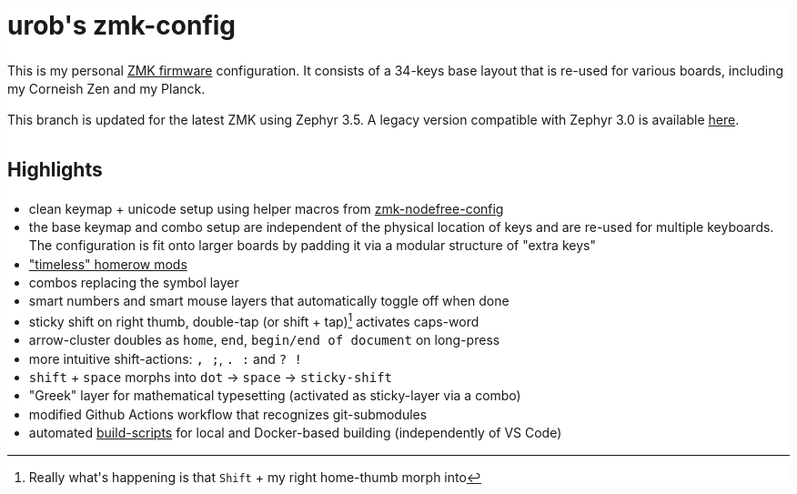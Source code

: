 # urob's zmk-config

This is my personal [ZMK firmware](https://github.com/zmkfirmware/zmk/) configuration.
It consists of a 34-keys base layout that is re-used for various boards, including my
Corneish Zen and my Planck.

This branch is updated for the latest ZMK using Zephyr 3.5. A legacy version
compatible with Zephyr 3.0 is available
[here](https://github.com/urob/zmk-config/tree/main-zephyr-3.0).

## Highlights

- clean keymap + unicode setup using helper macros from
  [zmk-nodefree-config](https://github.com/urob/zmk-nodefree-config)
- the base keymap and combo setup are independent of the physical location of
  keys and are re-used for multiple keyboards. The configuration is fit onto
  larger boards by padding it via a modular structure of "extra keys"
- ["timeless" homerow mods](#timeless-homerow-mods) 
- combos replacing the symbol layer
- smart numbers and smart mouse layers that automatically toggle off when done
- sticky shift on right thumb, double-tap (or shift + tap)[^1] activates caps-word
- arrow-cluster doubles as <kbd>home</kbd>, <kbd>end</kbd>, <kbd>begin/end of
  document</kbd> on long-press
- more intuitive shift-actions: <kbd>, ;</kbd>, <kbd>. :</kbd> and <kbd>? !</kbd>
- <kbd>shift</kbd> + <kbd>space</kbd> morphs into <kbd>dot</kbd> →
  <kbd>space</kbd> → <kbd>sticky-shift</kbd>
- "Greek" layer for mathematical typesetting (activated as sticky-layer via a combo)
- modified Github Actions workflow that recognizes git-submodules
- automated
  [build-scripts](https://github.com/urob/zmk-config/tree/main/scripts#readme)
  for local and Docker-based building (independently of VS Code)


[^1]: Really what's happening is that `Shift` + my right home-thumb morph into
[^2]: I call it "timer-less", because the large tapping-term makes the behavior
[^3]: The delay is determined by how quickly a key is released and is not
[^4]: E.g, if your WPM is 70 or larger, then the default of 150ms (=10500/70)